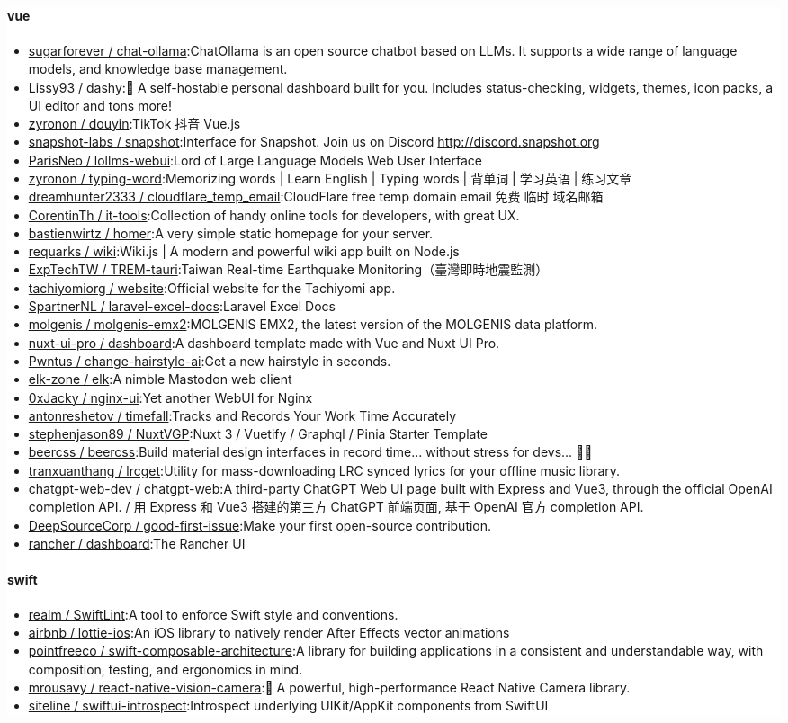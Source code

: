 #### vue
* [sugarforever / chat-ollama](https://github.com/sugarforever/chat-ollama):ChatOllama is an open source chatbot based on LLMs. It supports a wide range of language models, and knowledge base management.
* [Lissy93 / dashy](https://github.com/Lissy93/dashy):🚀 A self-hostable personal dashboard built for you. Includes status-checking, widgets, themes, icon packs, a UI editor and tons more!
* [zyronon / douyin](https://github.com/zyronon/douyin):TikTok 抖音 Vue.js
* [snapshot-labs / snapshot](https://github.com/snapshot-labs/snapshot):Interface for Snapshot. Join us on Discord http://discord.snapshot.org
* [ParisNeo / lollms-webui](https://github.com/ParisNeo/lollms-webui):Lord of Large Language Models Web User Interface
* [zyronon / typing-word](https://github.com/zyronon/typing-word):Memorizing words | Learn English | Typing words | 背单词 | 学习英语 | 练习文章
* [dreamhunter2333 / cloudflare_temp_email](https://github.com/dreamhunter2333/cloudflare_temp_email):CloudFlare free temp domain email 免费 临时 域名邮箱
* [CorentinTh / it-tools](https://github.com/CorentinTh/it-tools):Collection of handy online tools for developers, with great UX.
* [bastienwirtz / homer](https://github.com/bastienwirtz/homer):A very simple static homepage for your server.
* [requarks / wiki](https://github.com/requarks/wiki):Wiki.js | A modern and powerful wiki app built on Node.js
* [ExpTechTW / TREM-tauri](https://github.com/ExpTechTW/TREM-tauri):Taiwan Real-time Earthquake Monitoring（臺灣即時地震監測）
* [tachiyomiorg / website](https://github.com/tachiyomiorg/website):Official website for the Tachiyomi app.
* [SpartnerNL / laravel-excel-docs](https://github.com/SpartnerNL/laravel-excel-docs):Laravel Excel Docs
* [molgenis / molgenis-emx2](https://github.com/molgenis/molgenis-emx2):MOLGENIS EMX2, the latest version of the MOLGENIS data platform.
* [nuxt-ui-pro / dashboard](https://github.com/nuxt-ui-pro/dashboard):A dashboard template made with Vue and Nuxt UI Pro.
* [Pwntus / change-hairstyle-ai](https://github.com/Pwntus/change-hairstyle-ai):Get a new hairstyle in seconds.
* [elk-zone / elk](https://github.com/elk-zone/elk):A nimble Mastodon web client
* [0xJacky / nginx-ui](https://github.com/0xJacky/nginx-ui):Yet another WebUI for Nginx
* [antonreshetov / timefall](https://github.com/antonreshetov/timefall):Tracks and Records Your Work Time Accurately
* [stephenjason89 / NuxtVGP](https://github.com/stephenjason89/NuxtVGP):Nuxt 3 / Vuetify / Graphql / Pinia Starter Template
* [beercss / beercss](https://github.com/beercss/beercss):Build material design interfaces in record time... without stress for devs... 🍺💛
* [tranxuanthang / lrcget](https://github.com/tranxuanthang/lrcget):Utility for mass-downloading LRC synced lyrics for your offline music library.
* [chatgpt-web-dev / chatgpt-web](https://github.com/chatgpt-web-dev/chatgpt-web):A third-party ChatGPT Web UI page built with Express and Vue3, through the official OpenAI completion API. / 用 Express 和 Vue3 搭建的第三方 ChatGPT 前端页面, 基于 OpenAI 官方 completion API.
* [DeepSourceCorp / good-first-issue](https://github.com/DeepSourceCorp/good-first-issue):Make your first open-source contribution.
* [rancher / dashboard](https://github.com/rancher/dashboard):The Rancher UI

#### swift
* [realm / SwiftLint](https://github.com/realm/SwiftLint):A tool to enforce Swift style and conventions.
* [airbnb / lottie-ios](https://github.com/airbnb/lottie-ios):An iOS library to natively render After Effects vector animations
* [pointfreeco / swift-composable-architecture](https://github.com/pointfreeco/swift-composable-architecture):A library for building applications in a consistent and understandable way, with composition, testing, and ergonomics in mind.
* [mrousavy / react-native-vision-camera](https://github.com/mrousavy/react-native-vision-camera):📸 A powerful, high-performance React Native Camera library.
* [siteline / swiftui-introspect](https://github.com/siteline/swiftui-introspect):Introspect underlying UIKit/AppKit components from SwiftUI